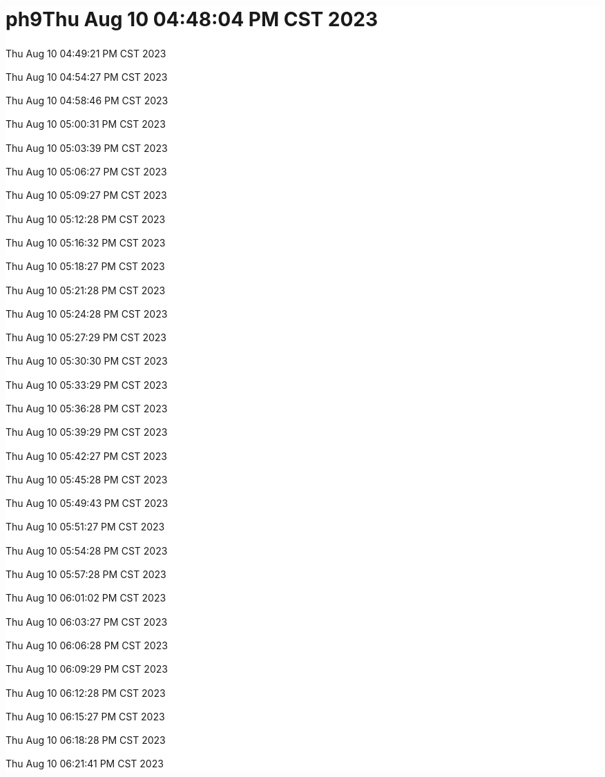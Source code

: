 # ph9Thu Aug 10 04:48:04 PM CST 2023

Thu Aug 10 04:49:21 PM CST 2023

Thu Aug 10 04:54:27 PM CST 2023

Thu Aug 10 04:58:46 PM CST 2023

Thu Aug 10 05:00:31 PM CST 2023

Thu Aug 10 05:03:39 PM CST 2023

Thu Aug 10 05:06:27 PM CST 2023

Thu Aug 10 05:09:27 PM CST 2023

Thu Aug 10 05:12:28 PM CST 2023

Thu Aug 10 05:16:32 PM CST 2023

Thu Aug 10 05:18:27 PM CST 2023

Thu Aug 10 05:21:28 PM CST 2023

Thu Aug 10 05:24:28 PM CST 2023

Thu Aug 10 05:27:29 PM CST 2023

Thu Aug 10 05:30:30 PM CST 2023

Thu Aug 10 05:33:29 PM CST 2023

Thu Aug 10 05:36:28 PM CST 2023

Thu Aug 10 05:39:29 PM CST 2023

Thu Aug 10 05:42:27 PM CST 2023

Thu Aug 10 05:45:28 PM CST 2023

Thu Aug 10 05:49:43 PM CST 2023

Thu Aug 10 05:51:27 PM CST 2023

Thu Aug 10 05:54:28 PM CST 2023

Thu Aug 10 05:57:28 PM CST 2023

Thu Aug 10 06:01:02 PM CST 2023

Thu Aug 10 06:03:27 PM CST 2023

Thu Aug 10 06:06:28 PM CST 2023

Thu Aug 10 06:09:29 PM CST 2023

Thu Aug 10 06:12:28 PM CST 2023

Thu Aug 10 06:15:27 PM CST 2023

Thu Aug 10 06:18:28 PM CST 2023

Thu Aug 10 06:21:41 PM CST 2023
